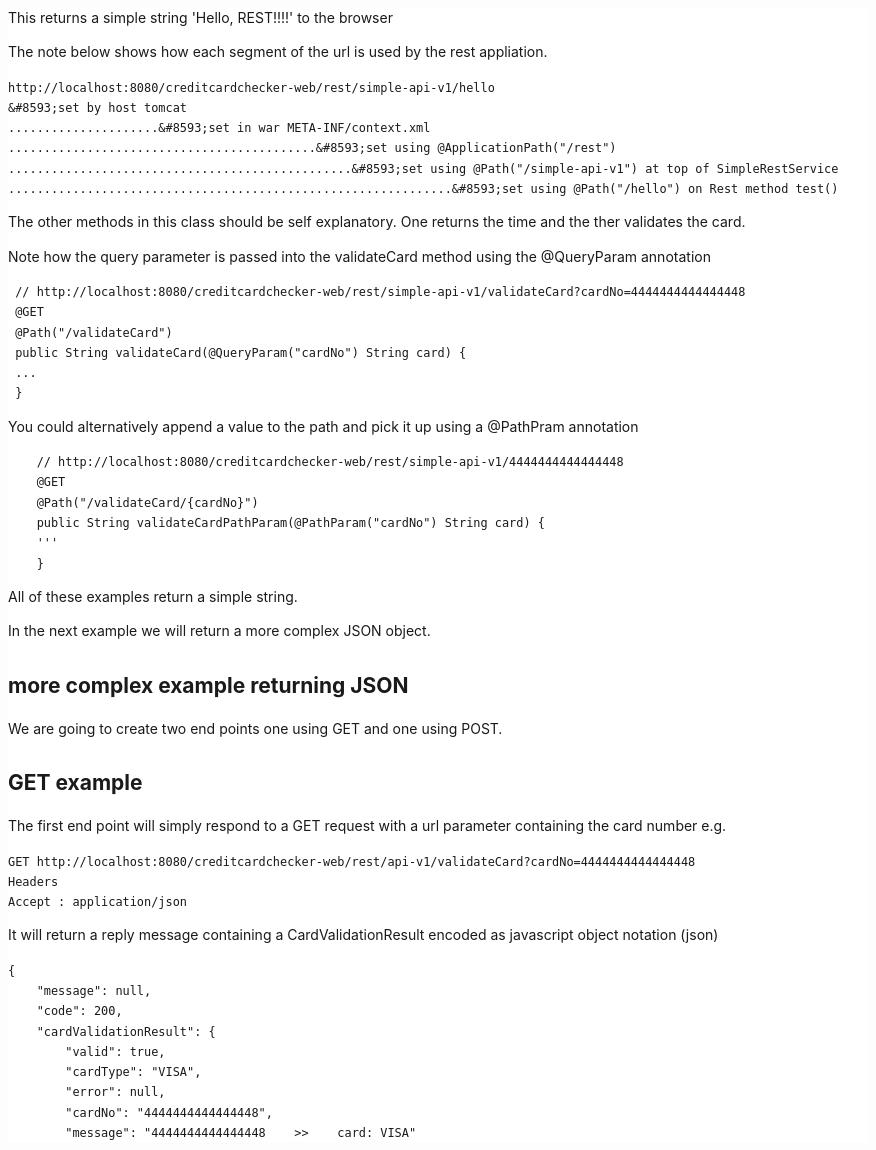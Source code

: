 This returns a simple string 'Hello, REST!!!!' to the browser

The note below shows how each segment of the url is used by the rest appliation.
```
http://localhost:8080/creditcardchecker-web/rest/simple-api-v1/hello
&#8593;set by host tomcat
.....................&#8593;set in war META-INF/context.xml
...........................................&#8593;set using @ApplicationPath("/rest")
................................................&#8593;set using @Path("/simple-api-v1") at top of SimpleRestService 
..............................................................&#8593;set using @Path("/hello") on Rest method test()
```

The other methods in this class should be self explanatory. 
One returns the time and the ther validates the card.

Note how the query parameter is passed into the validateCard method using the @QueryParam annotation
```
 // http://localhost:8080/creditcardchecker-web/rest/simple-api-v1/validateCard?cardNo=4444444444444448
 @GET
 @Path("/validateCard")
 public String validateCard(@QueryParam("cardNo") String card) {
 ...
 }
```

You could alternatively append a value to the path and pick it up using a @PathPram annotation
```
    // http://localhost:8080/creditcardchecker-web/rest/simple-api-v1/4444444444444448
    @GET
    @Path("/validateCard/{cardNo}")
    public String validateCardPathParam(@PathParam("cardNo") String card) {
    '''
    }
```

All of these examples return a simple string.
 
In the next example we will return a more complex JSON object. 

## more complex example returning JSON

We are going to create two end points one using GET and one using POST. 

## GET example

The first end point will simply respond to a GET request with a url parameter containing the card number e.g.
```
GET http://localhost:8080/creditcardchecker-web/rest/api-v1/validateCard?cardNo=4444444444444448
Headers
Accept : application/json
```
It will return a reply message containing a CardValidationResult encoded as javascript object notation (json)
```
{
    "message": null,
    "code": 200,
    "cardValidationResult": {
        "valid": true,
        "cardType": "VISA",
        "error": null,
        "cardNo": "4444444444444448",
        "message": "4444444444444448    >>    card: VISA"
```